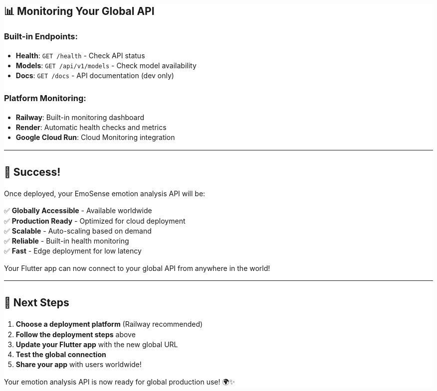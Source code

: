 ## 📊 Monitoring Your Global API

### Built-in Endpoints:
- **Health**: `GET /health` - Check API status
- **Models**: `GET /api/v1/models` - Check model availability
- **Docs**: `GET /docs` - API documentation (dev only)

### Platform Monitoring:
- **Railway**: Built-in monitoring dashboard
- **Render**: Automatic health checks and metrics
- **Google Cloud Run**: Cloud Monitoring integration

---

## 🎉 Success!

Once deployed, your EmoSense emotion analysis API will be:

✅ **Globally Accessible** - Available worldwide  
✅ **Production Ready** - Optimized for cloud deployment  
✅ **Scalable** - Auto-scaling based on demand  
✅ **Reliable** - Built-in health monitoring  
✅ **Fast** - Edge deployment for low latency  

Your Flutter app can now connect to your global API from anywhere in the world!

---

## 🚀 Next Steps

1. **Choose a deployment platform** (Railway recommended)
2. **Follow the deployment steps** above
3. **Update your Flutter app** with the new global URL
4. **Test the global connection**
5. **Share your app** with users worldwide!

Your emotion analysis API is now ready for global production use! 🌍✨
